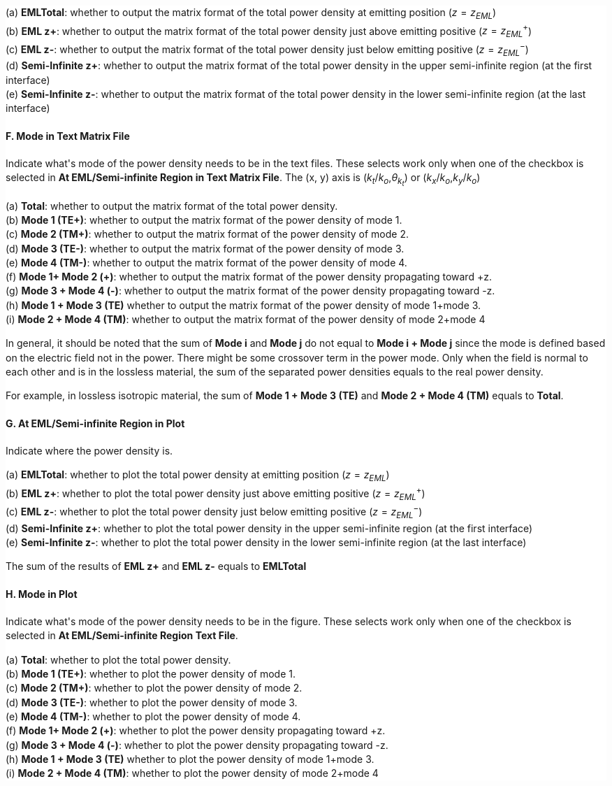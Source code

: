 (a) **EMLTotal**: whether to output the matrix format of the total power density at emitting position ($z=z_{EML}$)<br/>(b) **EML z+**: whether to output  the matrix format of the total power density just above emitting positive ($z=z_{EML}^+$)<br/>(c) **EML z-**: whether to output  the matrix format of the total power density just below emitting positive ($z=z_{EML}^-$)<br/>(d) **Semi-Infinite z+**: whether to output  the matrix format of the total power density in the upper semi-infinite region (at the first interface)<br/>(e) **Semi-Infinite z-**: whether to output the matrix format of the total power density in the lower semi-infinite region (at the last interface)<br/>

#### F. Mode in Text Matrix File

Indicate what's mode of the power density needs to be in the text files. These selects work only when one of the checkbox is selected in **At EML/Semi-infinite Region in Text Matrix File**. The (x, y) axis is ($k_t/k_o$,$\theta_{k_t}$) or  ($k_x/k_o$,$k_y/k_o$) 

(a) **Total**: whether to output the matrix format of the total power density.<br/>(b) **Mode 1 (TE+)**:  whether to output the matrix format of the power density of mode 1.<br/>(c) **Mode 2 (TM+)**:  whether to output the matrix format of the power density of mode 2.<br/>(d) **Mode 3 (TE-)**:  whether to output the matrix format of the power density of mode 3.<br/>(e) **Mode 4 (TM-)**:  whether to output the matrix format of the power density of mode 4.<br/>(f) **Mode 1+ Mode 2 (+)**:  whether to output the matrix format of the power density propagating toward +z.<br/>(g) **Mode 3 + Mode 4 (-)**:  whether to output the matrix format of the power density propagating toward -z.<br/>(h) **Mode 1 + Mode 3 (TE)** whether to output the matrix format of the power density of mode 1+mode 3.<br/>(i) **Mode 2 + Mode 4 (TM)**: whether to output the matrix format of the power density of mode 2+mode 4<br/>

In general, it should be noted that the sum of **Mode i** and **Mode j** do not equal to **Mode i + Mode j** since the mode is defined based on the electric field not in the power. There might be some crossover term in the power mode. Only when the field is normal to each other and is in the lossless material, the sum of the separated power densities equals to the real power density. 

For example, in lossless isotropic material,  the sum of **Mode 1 + Mode 3 (TE)** and **Mode 2 + Mode 4 (TM)** equals to **Total**.

#### G. At EML/Semi-infinite Region in Plot

Indicate where the power density is.

(a) **EMLTotal**: whether to plot the total power density at emitting position ($z=z_{EML}$)<br/>(b) **EML z+**: whether to plot the total power density just above emitting positive ($z=z_{EML}^+$)<br/>(c) **EML z-**: whether to plot the total power density just below emitting positive ($z=z_{EML}^-$)<br/>(d) **Semi-Infinite z+**: whether to plot the total power density in the upper semi-infinite region (at the first interface)<br/>(e) **Semi-Infinite z-**: whether to plot the total power density in the lower semi-infinite region (at the last interface)<br/>

The sum of the results of **EML z+** and **EML z-** equals to **EMLTotal**

#### H. Mode in Plot

Indicate what's mode of the power density needs to be in the figure. These selects work only when one of the checkbox is selected in **At EML/Semi-infinite Region Text File**.

(a) **Total**: whether to plot the total power density.<br/>(b) **Mode 1 (TE+)**:  whether to plot the power density of mode 1.<br/>(c) **Mode 2 (TM+)**:  whether to plot the power density of mode 2.<br/>(d) **Mode 3 (TE-)**:  whether to plot the power density of mode 3.<br/>(e) **Mode 4 (TM-)**:  whether to plot the power density of mode 4.<br/>(f) **Mode 1+ Mode 2 (+)**:  whether to plot the power density propagating toward +z.<br/>(g) **Mode 3 + Mode 4 (-)**:  whether to plot the power density propagating toward -z.<br/>(h) **Mode 1 + Mode 3 (TE)** whether to plot the power density of mode 1+mode 3.<br/>(i) **Mode 2 + Mode 4 (TM)**: whether to plot the power density of mode 2+mode 4<br/>
